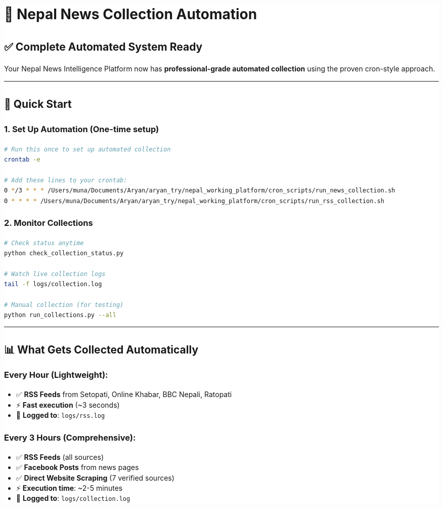# 🤖 Nepal News Collection Automation

## ✅ **Complete Automated System Ready**

Your Nepal News Intelligence Platform now has **professional-grade automated collection** using the proven cron-style approach.

---

## 🚀 **Quick Start**

### **1. Set Up Automation (One-time setup)**
```bash
# Run this once to set up automated collection
crontab -e

# Add these lines to your crontab:
0 */3 * * * /Users/muna/Documents/Aryan/aryan_try/nepal_working_platform/cron_scripts/run_news_collection.sh
0 * * * * /Users/muna/Documents/Aryan/aryan_try/nepal_working_platform/cron_scripts/run_rss_collection.sh
```

### **2. Monitor Collections**
```bash
# Check status anytime
python check_collection_status.py

# Watch live collection logs
tail -f logs/collection.log

# Manual collection (for testing)
python run_collections.py --all
```

---

## 📊 **What Gets Collected Automatically**

### **Every Hour (Lightweight):**
- ✅ **RSS Feeds** from Setopati, Online Khabar, BBC Nepali, Ratopati
- ⚡ **Fast execution** (~3 seconds)
- 📝 **Logged to**: `logs/rss.log`

### **Every 3 Hours (Comprehensive):**
- ✅ **RSS Feeds** (all sources)
- ✅ **Facebook Posts** from news pages
- ✅ **Direct Website Scraping** (7 verified sources)
- ⚡ **Execution time**: ~2-5 minutes
- 📝 **Logged to**: `logs/collection.log`

